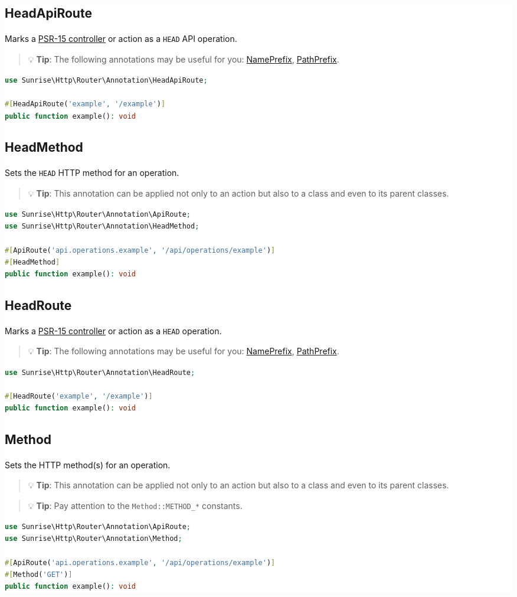 ## HeadApiRoute

Marks a [PSR-15 controller](/docs/cookbook/psr-15-controller.md) or action as a `HEAD` API operation.

> 💡 **Tip**: The following annotations may be useful for you: [NamePrefix](#nameprefix), [PathPrefix](#pathprefix).

```php
use Sunrise\Http\Router\Annotation\HeadApiRoute;

#[HeadApiRoute('example', '/example')]
public function example(): void
```

## HeadMethod

Sets the `HEAD` HTTP method for an operation.

> 💡 **Tip**: This annotation can be applied not only to an action but also to a class and even to its parent classes.

```php
use Sunrise\Http\Router\Annotation\ApiRoute;
use Sunrise\Http\Router\Annotation\HeadMethod;

#[ApiRoute('api.operations.example', '/api/operations/example')]
#[HeadMethod]
public function example(): void
```

## HeadRoute

Marks a [PSR-15 controller](/docs/cookbook/psr-15-controller.md) or action as a `HEAD` operation.

> 💡 **Tip**: The following annotations may be useful for you: [NamePrefix](#nameprefix), [PathPrefix](#pathprefix).

```php
use Sunrise\Http\Router\Annotation\HeadRoute;

#[HeadRoute('example', '/example')]
public function example(): void
```

## Method

Sets the HTTP method(s) for an operation.

> 💡 **Tip**: This annotation can be applied not only to an action but also to a class and even to its parent classes.

> 💡 **Tip**: Pay attention to the `Method::METHOD_*` constants.

```php
use Sunrise\Http\Router\Annotation\ApiRoute;
use Sunrise\Http\Router\Annotation\Method;

#[ApiRoute('api.operations.example', '/api/operations/example')]
#[Method('GET')]
public function example(): void
```
